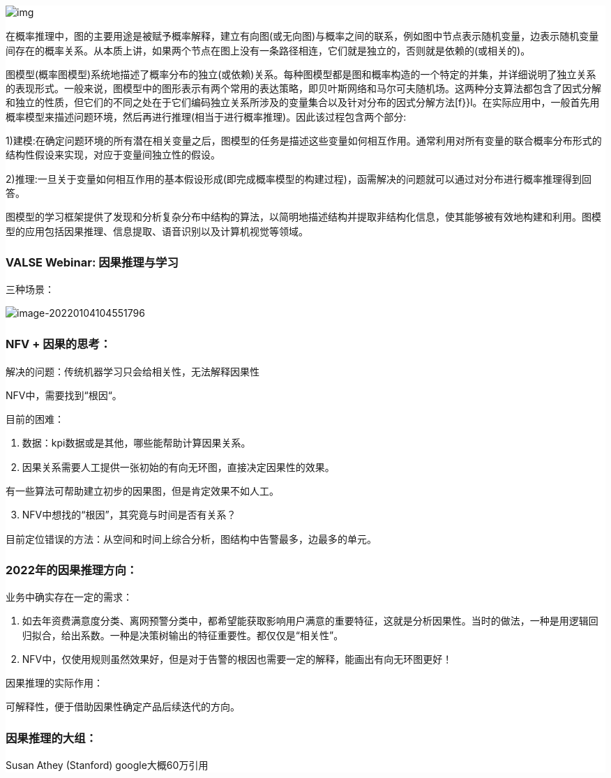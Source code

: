 ![img](https://gitee.com/ddzou/my-picture-bed-on-gitee/raw/master//markdown-picture//clip_image003-16391294888571.jpg)

在概率推理中，图的主要用途是被赋予概率解释，建立有向图(或无向图)与概率之间的联系，例如图中节点表示随机变量，边表示随机变量间存在的概率关系。从本质上讲，如果两个节点在图上没有一条路径相连，它们就是独立的，否则就是依赖的(或相关的)。

图模型(概率图模型)系统地描述了概率分布的独立(或依赖)关系。每种图模型都是图和概率构造的一个特定的并集，并详细说明了独立关系的表现形式。一般来说，图模型中的图形表示有两个常用的表达策略，即贝叶斯网络和马尔可夫随机场。这两种分支算法都包含了因式分解和独立的性质，但它们的不同之处在于它们编码独立关系所涉及的变量集合以及针对分布的因式分解方法[f}}l。在实际应用中，一般首先用概率模型来描述问题环境，然后再进行推理(相当于进行概率推理)。因此该过程包含两个部分:

1)建模:在确定问题环境的所有潜在相关变量之后，图模型的任务是描述这些变量如何相互作用。通常利用对所有变量的联合概率分布形式的结构性假设来实现，对应于变量间独立性的假设。

2)推理:一旦关于变量如何相互作用的基本假设形成(即完成概率模型的构建过程)，函需解决的问题就可以通过对分布进行概率推理得到回答。

图模型的学习框架提供了发现和分析复杂分布中结构的算法，以简明地描述结构并提取非结构化信息，使其能够被有效地构建和利用。图模型的应用包括因果推理、信息提取、语音识别以及计算机视觉等领域。

 

### VALSE Webinar: 因果推理与学习

三种场景：

![image-20220104104551796](https://gitee.com/ddzou/my-picture-bed-on-gitee/raw/master//markdown-picture//image-20220104104551796.png)

### NFV + 因果的思考：

解决的问题：传统机器学习只会给相关性，无法解释因果性

 NFV中，需要找到“根因“。

 

目前的困难：

1. 数据：kpi数据或是其他，哪些能帮助计算因果关系。

2. 因果关系需要人工提供一张初始的有向无环图，直接决定因果性的效果。

有一些算法可帮助建立初步的因果图，但是肯定效果不如人工。

3. NFV中想找的“根因”，其究竟与时间是否有关系？

目前定位错误的方法：从空间和时间上综合分析，图结构中告警最多，边最多的单元。

 

### 2022年的因果推理方向：

业务中确实存在一定的需求：

1. 如去年资费满意度分类、离网预警分类中，都希望能获取影响用户满意的重要特征，这就是分析因果性。当时的做法，一种是用逻辑回归拟合，给出系数。一种是决策树输出的特征重要性。都仅仅是“相关性”。

2. NFV中，仅使用规则虽然效果好，但是对于告警的根因也需要一定的解释，能画出有向无环图更好！

因果推理的实际作用：

可解释性，便于借助因果性确定产品后续迭代的方向。

### 因果推理的大组：

Susan Athey (Stanford) google大概60万引用
